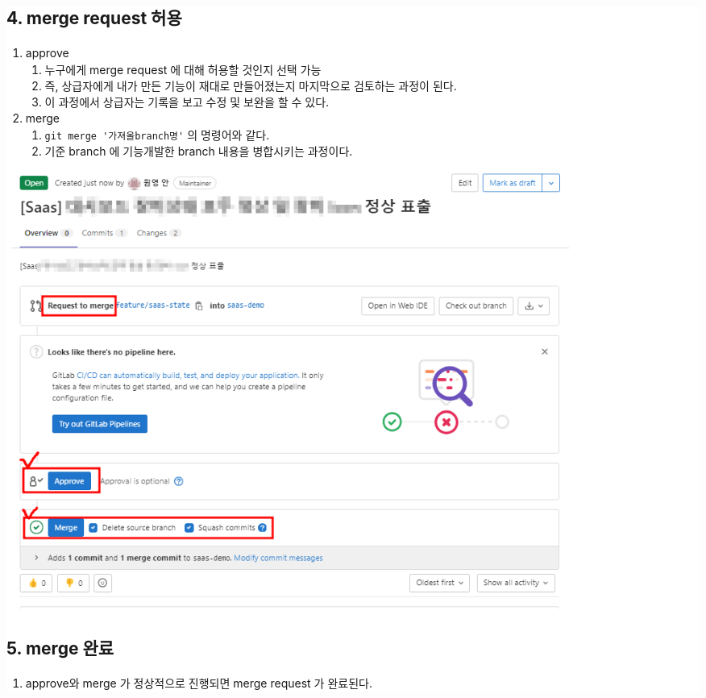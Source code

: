 ## 4. merge request 허용 

1. approve 
   1. 누구에게 merge request 에 대해 허용할 것인지 선택 가능
   2. 즉, 상급자에게 내가 만든 기능이 재대로 만들어졌는지 마지막으로 검토하는 과정이 된다. 
   3. 이 과정에서 상급자는 기록을 보고 수정 및 보완을 할 수 있다. 
2. merge
   1. `git merge '가져올branch명'` 의 명령어와 같다. 
   2. 기준 branch 에 기능개발한 branch 내용을 병합시키는 과정이다. 

<img src="./images/gitlab_MergeRequest4.png" width="700">

## 5. merge 완료 

1. approve와 merge 가 정상적으로 진행되면 merge request 가 완료된다. 
